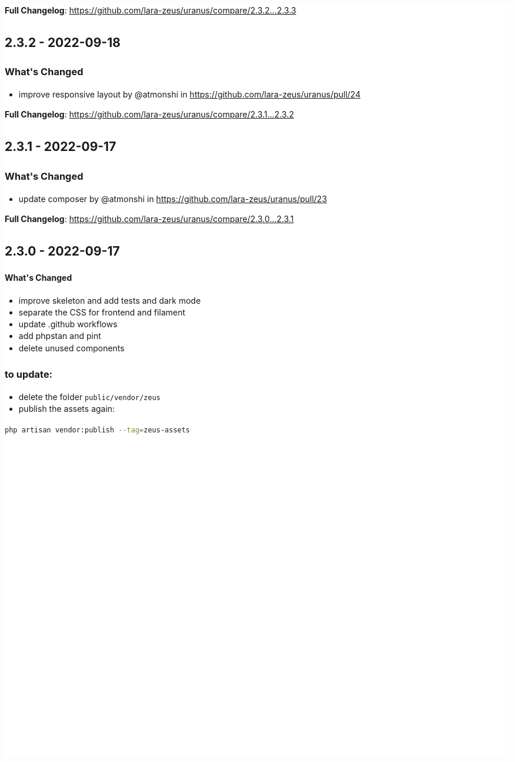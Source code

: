 **Full Changelog**: https://github.com/lara-zeus/uranus/compare/2.3.2...2.3.3

## 2.3.2 - 2022-09-18

### What's Changed

- improve responsive layout by @atmonshi in https://github.com/lara-zeus/uranus/pull/24

**Full Changelog**: https://github.com/lara-zeus/uranus/compare/2.3.1...2.3.2

## 2.3.1 - 2022-09-17

### What's Changed

- update composer by @atmonshi in https://github.com/lara-zeus/uranus/pull/23

**Full Changelog**: https://github.com/lara-zeus/uranus/compare/2.3.0...2.3.1

## 2.3.0 - 2022-09-17

#### What's Changed

- improve skeleton and add tests and dark mode
- separate the CSS for frontend and filament
- update .github workflows
- add phpstan and pint
- delete unused components

### to update:

- delete the folder `public/vendor/zeus`
- publish the assets again:

```bash
php artisan vendor:publish --tag=zeus-assets





























```